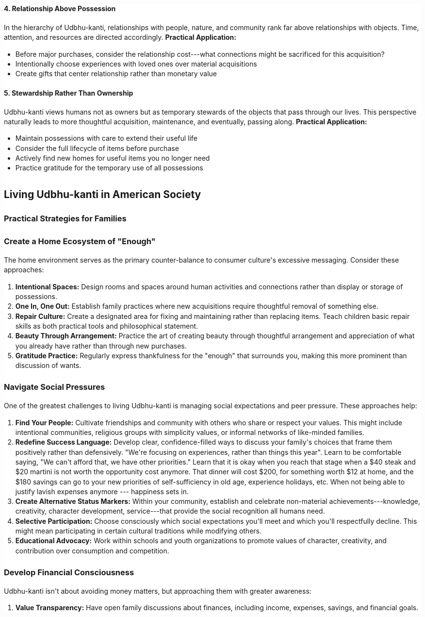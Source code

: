 #### **4. Relationship Above Possession**
In the hierarchy of Udbhu-kanti, relationships with people, nature, and community rank far above relationships with objects. Time, attention, and resources are directed accordingly.
**Practical Application:**
-   Before major purchases, consider the relationship cost---what connections might be sacrificed for this acquisition?
-   Intentionally choose experiences with loved ones over material acquisitions
-   Create gifts that center relationship rather than monetary value
#### **5. Stewardship Rather Than Ownership**
Udbhu-kanti views humans not as owners but as temporary stewards of the objects that pass through our lives.
This perspective naturally leads to more thoughtful acquisition, maintenance, and eventually, passing along.
**Practical Application:**
-   Maintain possessions with care to extend their useful life
-   Consider the full lifecycle of items before purchase
-   Actively find new homes for useful items you no longer need
-   Practice gratitude for the temporary use of all possessions
## **Living Udbhu-kanti in American Society**
### **Practical Strategies for Families**
### **Create a Home Ecosystem of \"Enough\"**
The home environment serves as the primary counter-balance to consumer culture\'s excessive messaging. Consider these approaches:
1.  **Intentional Spaces:** Design rooms and spaces around human activities and connections rather than display or storage of possessions.
2.  **One In, One Out:** Establish family practices where new acquisitions require thoughtful removal of something else.
3.  **Repair Culture:** Create a designated area for fixing and maintaining rather than replacing items. Teach children basic repair skills as both practical tools and philosophical statement.
1.  **Beauty Through Arrangement:** Practice the art of creating beauty through thoughtful arrangement and appreciation of what you already have rather than through new purchases.
2.  **Gratitude Practice:** Regularly express thankfulness for the \"enough\" that surrounds you, making this more prominent than discussion of wants.
### **Navigate Social Pressures**
One of the greatest challenges to living Udbhu-kanti is managing social expectations and peer pressure. These approaches help:
1.  **Find Your People:** Cultivate friendships and community with others who share or respect your values. This might include intentional communities, religious groups with simplicity values, or informal networks of like-minded families.
2.  **Redefine Success Language:** Develop clear, confidence-filled ways to discuss your family\'s choices that frame them positively rather than defensively. \"We\'re focusing on experiences, rather than things this year\". Learn to be comfortable saying, \"We can\'t afford that, we have other priorities.\" Learn that it is okay when you reach that stage when a \$40 steak and \$20 martini is not worth the opportunity cost anymore. That dinner will cost \$200, for something worth \$12 at home, and the \$180 savings can go to your new priorities of self-sufficiency in old age, experience holidays, etc. When not being able to justify lavish expenses anymore --- happiness sets in.
3.  **Create Alternative Status Markers:** Within your community, establish and celebrate non-material achievements---knowledge, creativity, character development, service---that provide the social recognition all humans need.
4.  **Selective Participation:** Choose consciously which social expectations you\'ll meet and which you\'ll respectfully decline. This might mean participating in certain cultural traditions while modifying others.
5.  **Educational Advocacy:** Work within schools and youth organizations to promote values of character, creativity, and contribution over consumption and competition.
### **Develop Financial Consciousness**
Udbhu-kanti isn\'t about avoiding money matters, but approaching them with greater awareness:
1.  **Value Transparency:** Have open family discussions about finances, including income, expenses, savings, and financial goals.